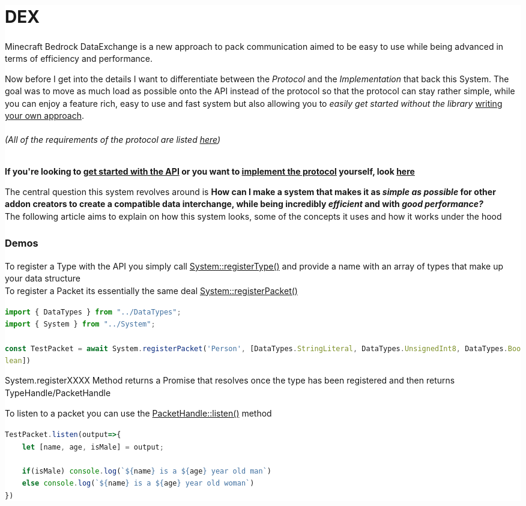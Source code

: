 # DEX
Minecraft Bedrock DataExchange is a new approach to pack communication aimed to be easy to use while being advanced in terms of efficiency and performance.



Now before I get into the details I want to differentiate between the *Protocol* and the *Implementation* that back this System.
The goal was to move as much load as possible onto the API instead of the protocol so that the protocol can stay rather simple,
while you can enjoy a feature rich, easy to use and fast system but also allowing you to *easily get started without the library* [writing your own approach](https://github.com/CreepycreeperMw/DataExchange/blob/main/docs/gettingstarted.md#Protocol).

###### (All of the requirements of the protocol are listed [here](https://github.com/CreepycreeperMw/DataExchange/blob/main/docs/specifications.md))

**If you're looking to [get started with the API](https://github.com/CreepycreeperMw/DataExchange/blob/main/docs/gettingstarted.md#api) or you want to [implement the protocol](https://github.com/CreepycreeperMw/DataExchange/blob/main/docs/gettingstarted.md#protocol) yourself, look [here](https://github.com/CreepycreeperMw/DataExchange/blob/main/docs/gettingstarted.md)**

The central question this system revolves around is **How can I make a system that makes it as *simple as possible* for other addon creators to create a compatible data interchange, while being incredibly *efficient* __and__ with *good performance?*** <br>
The following article aims to explain on how this system looks, some of the concepts it uses and how it works under the hood
<br>

### Demos

To register a Type with the API you simply call [System::registerType()](https://github.com/CreepycreeperMw/DataExchange/blob/main/System.d.ts#L12)
and provide a name with an array of types that make up your data structure<br>
To register a Packet its essentially the same deal [System::registerPacket()](https://github.com/CreepycreeperMw/DataExchange/blob/main/System.d.ts#L22)
```js
import { DataTypes } from "../DataTypes";
import { System } from "../System";

const TestPacket = await System.registerPacket('Person', [DataTypes.StringLiteral, DataTypes.UnsignedInt8, DataTypes.Boolean])
```
System.registerXXXX Method returns a Promise that resolves once the type has been registered and then returns TypeHandle/PacketHandle

To listen to a packet you can use the [PacketHandle::listen()](https://github.com/CreepycreeperMw/DataExchange/blob/main/Handle.js#L211) method 
```js
TestPacket.listen(output=>{
    let [name, age, isMale] = output;
    
    if(isMale) console.log(`${name} is a ${age} year old man`)
    else console.log(`${name} is a ${age} year old woman`)
})
```
